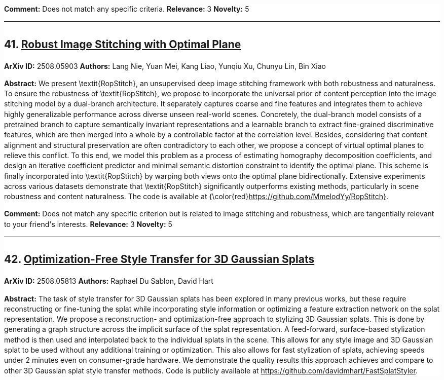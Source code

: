 **Comment:** Does not match any specific criteria.
**Relevance:** 3
**Novelty:** 5

---

## 41. [Robust Image Stitching with Optimal Plane](https://arxiv.org/abs/2508.05903) <a id="link41"></a>
**ArXiv ID:** 2508.05903
**Authors:** Lang Nie, Yuan Mei, Kang Liao, Yunqiu Xu, Chunyu Lin, Bin Xiao

**Abstract:**  We present \textit{RopStitch}, an unsupervised deep image stitching framework with both robustness and naturalness. To ensure the robustness of \textit{RopStitch}, we propose to incorporate the universal prior of content perception into the image stitching model by a dual-branch architecture. It separately captures coarse and fine features and integrates them to achieve highly generalizable performance across diverse unseen real-world scenes. Concretely, the dual-branch model consists of a pretrained branch to capture semantically invariant representations and a learnable branch to extract fine-grained discriminative features, which are then merged into a whole by a controllable factor at the correlation level. Besides, considering that content alignment and structural preservation are often contradictory to each other, we propose a concept of virtual optimal planes to relieve this conflict. To this end, we model this problem as a process of estimating homography decomposition coefficients, and design an iterative coefficient predictor and minimal semantic distortion constraint to identify the optimal plane. This scheme is finally incorporated into \textit{RopStitch} by warping both views onto the optimal plane bidirectionally. Extensive experiments across various datasets demonstrate that \textit{RopStitch} significantly outperforms existing methods, particularly in scene robustness and content naturalness. The code is available at {\color{red}https://github.com/MmelodYy/RopStitch}.

**Comment:** Does not match any specific criterion but is related to image stitching and robustness, which are tangentially relevant to your friend's interests.
**Relevance:** 3
**Novelty:** 5

---

## 42. [Optimization-Free Style Transfer for 3D Gaussian Splats](https://arxiv.org/abs/2508.05813) <a id="link42"></a>
**ArXiv ID:** 2508.05813
**Authors:** Raphael Du Sablon, David Hart

**Abstract:**  The task of style transfer for 3D Gaussian splats has been explored in many previous works, but these require reconstructing or fine-tuning the splat while incorporating style information or optimizing a feature extraction network on the splat representation. We propose a reconstruction- and optimization-free approach to stylizing 3D Gaussian splats. This is done by generating a graph structure across the implicit surface of the splat representation. A feed-forward, surface-based stylization method is then used and interpolated back to the individual splats in the scene. This allows for any style image and 3D Gaussian splat to be used without any additional training or optimization. This also allows for fast stylization of splats, achieving speeds under 2 minutes even on consumer-grade hardware. We demonstrate the quality results this approach achieves and compare to other 3D Gaussian splat style transfer methods. Code is publicly available at https://github.com/davidmhart/FastSplatStyler.
